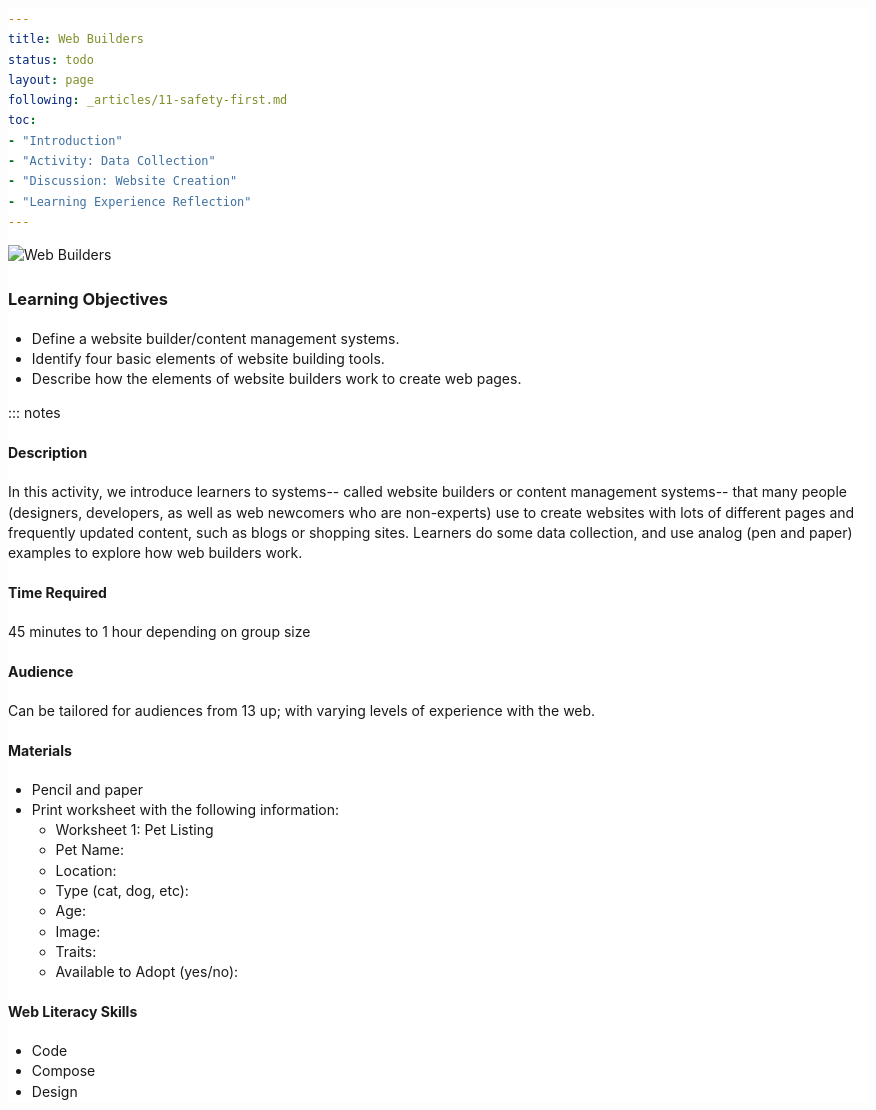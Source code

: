 ```yaml
---
title: Web Builders
status: todo
layout: page
following: _articles/11-safety-first.md
toc:
- "Introduction"
- "Activity: Data Collection"
- "Discussion: Website Creation"
- "Learning Experience Reflection"
---
```


![Web Builders](../images/adult-1822559_640.jpg)

### Learning Objectives

* Define a website builder/content management systems.
* Identify four basic elements of website building tools.
* Describe how the elements of website builders work to create web pages.

::: notes

#### Description
In this activity, we introduce learners to systems-- called website builders or content management systems-- that many people (designers, developers, as well as web newcomers who are non-experts) use to create websites with lots of different pages and frequently updated content, such as blogs or shopping sites. Learners do some data collection, and use analog (pen and paper) examples to explore how web builders work.  

#### Time Required
45 minutes to 1 hour depending on group size

#### Audience
Can be tailored for audiences from 13 up; with varying levels of experience with the web.

#### Materials
* Pencil and paper
* Print worksheet with the following information:
    * Worksheet 1: Pet Listing
    * Pet Name:
    * Location:
    * Type (cat, dog, etc):
    * Age:
    * Image:
    * Traits:
    * Available to Adopt (yes/no):

#### Web Literacy Skills
* Code
* Compose
* Design
